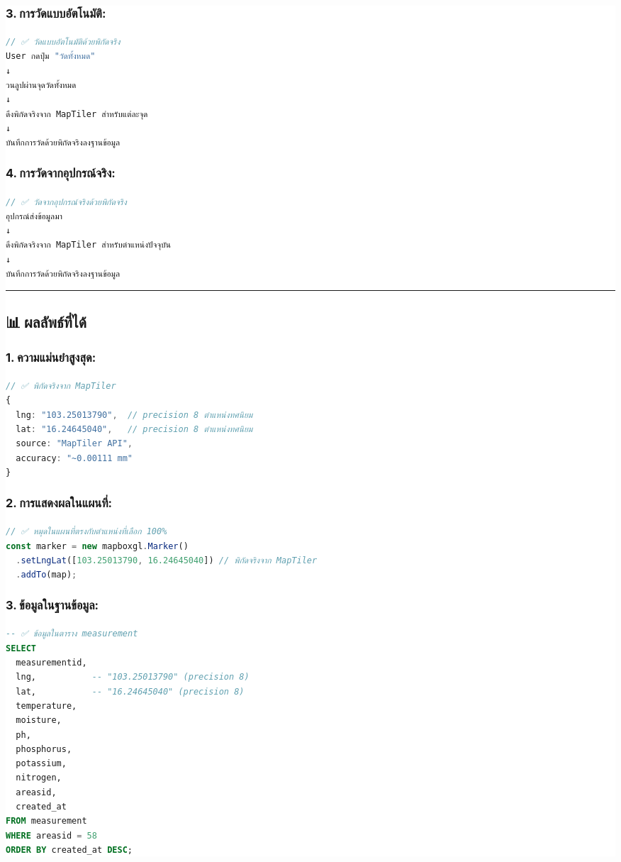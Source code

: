 ### **3. การวัดแบบอัตโนมัติ:**
```typescript
// ✅ วัดแบบอัตโนมัติด้วยพิกัดจริง
User กดปุ่ม "วัดทั้งหมด"
↓
วนลูปผ่านจุดวัดทั้งหมด
↓
ดึงพิกัดจริงจาก MapTiler สำหรับแต่ละจุด
↓
บันทึกการวัดด้วยพิกัดจริงลงฐานข้อมูล
```

### **4. การวัดจากอุปกรณ์จริง:**
```typescript
// ✅ วัดจากอุปกรณ์จริงด้วยพิกัดจริง
อุปกรณ์ส่งข้อมูลมา
↓
ดึงพิกัดจริงจาก MapTiler สำหรับตำแหน่งปัจจุบัน
↓
บันทึกการวัดด้วยพิกัดจริงลงฐานข้อมูล
```

---

## 📊 **ผลลัพธ์ที่ได้**

### **1. ความแม่นยำสูงสุด:**
```typescript
// ✅ พิกัดจริงจาก MapTiler
{
  lng: "103.25013790",  // precision 8 ตำแหน่งทศนิยม
  lat: "16.24645040",   // precision 8 ตำแหน่งทศนิยม
  source: "MapTiler API",
  accuracy: "~0.00111 mm"
}
```

### **2. การแสดงผลในแผนที่:**
```typescript
// ✅ หมุดในแผนที่ตรงกับตำแหน่งที่เลือก 100%
const marker = new mapboxgl.Marker()
  .setLngLat([103.25013790, 16.24645040]) // พิกัดจริงจาก MapTiler
  .addTo(map);
```

### **3. ข้อมูลในฐานข้อมูล:**
```sql
-- ✅ ข้อมูลในตาราง measurement
SELECT 
  measurementid,
  lng,           -- "103.25013790" (precision 8)
  lat,           -- "16.24645040" (precision 8)
  temperature,
  moisture,
  ph,
  phosphorus,
  potassium,
  nitrogen,
  areasid,
  created_at
FROM measurement 
WHERE areasid = 58
ORDER BY created_at DESC;
```